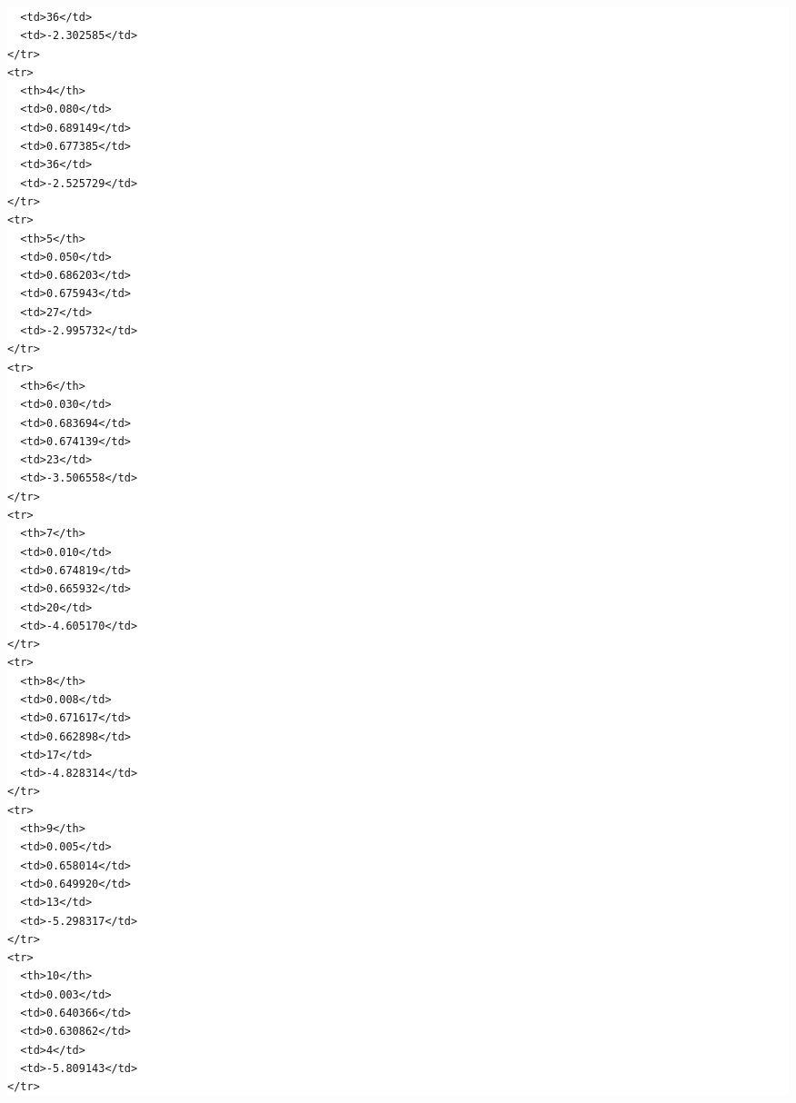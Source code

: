       <td>36</td>
      <td>-2.302585</td>
    </tr>
    <tr>
      <th>4</th>
      <td>0.080</td>
      <td>0.689149</td>
      <td>0.677385</td>
      <td>36</td>
      <td>-2.525729</td>
    </tr>
    <tr>
      <th>5</th>
      <td>0.050</td>
      <td>0.686203</td>
      <td>0.675943</td>
      <td>27</td>
      <td>-2.995732</td>
    </tr>
    <tr>
      <th>6</th>
      <td>0.030</td>
      <td>0.683694</td>
      <td>0.674139</td>
      <td>23</td>
      <td>-3.506558</td>
    </tr>
    <tr>
      <th>7</th>
      <td>0.010</td>
      <td>0.674819</td>
      <td>0.665932</td>
      <td>20</td>
      <td>-4.605170</td>
    </tr>
    <tr>
      <th>8</th>
      <td>0.008</td>
      <td>0.671617</td>
      <td>0.662898</td>
      <td>17</td>
      <td>-4.828314</td>
    </tr>
    <tr>
      <th>9</th>
      <td>0.005</td>
      <td>0.658014</td>
      <td>0.649920</td>
      <td>13</td>
      <td>-5.298317</td>
    </tr>
    <tr>
      <th>10</th>
      <td>0.003</td>
      <td>0.640366</td>
      <td>0.630862</td>
      <td>4</td>
      <td>-5.809143</td>
    </tr>
  </tbody>
</table>
</div>

